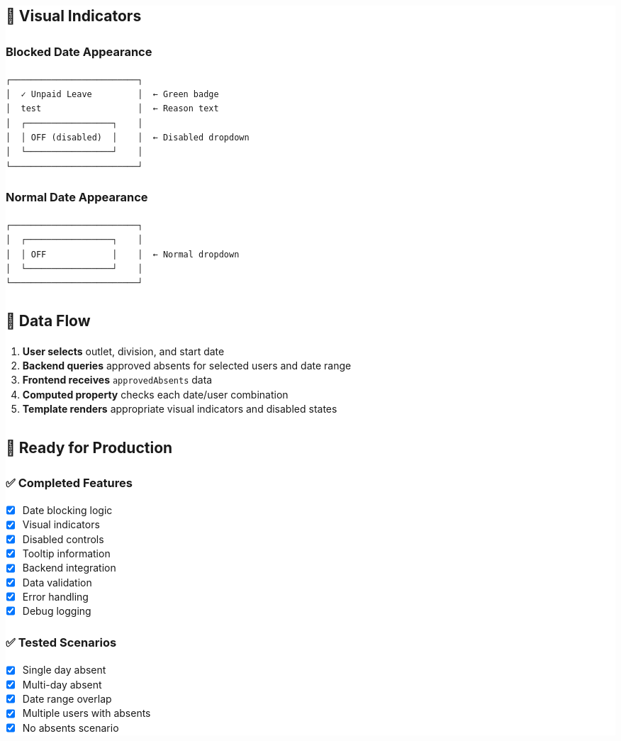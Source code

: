 ## 🎨 **Visual Indicators**

### **Blocked Date Appearance**
```
┌─────────────────────────┐
│  ✓ Unpaid Leave         │  ← Green badge
│  test                   │  ← Reason text
│  ┌─────────────────┐    │
│  │ OFF (disabled)  │    │  ← Disabled dropdown
│  └─────────────────┘    │
└─────────────────────────┘
```

### **Normal Date Appearance**
```
┌─────────────────────────┐
│  ┌─────────────────┐    │
│  │ OFF             │    │  ← Normal dropdown
│  └─────────────────┘    │
└─────────────────────────┘
```

## 🔄 **Data Flow**

1. **User selects** outlet, division, and start date
2. **Backend queries** approved absents for selected users and date range
3. **Frontend receives** `approvedAbsents` data
4. **Computed property** checks each date/user combination
5. **Template renders** appropriate visual indicators and disabled states

## 🚀 **Ready for Production**

### **✅ Completed Features**
- [x] Date blocking logic
- [x] Visual indicators
- [x] Disabled controls
- [x] Tooltip information
- [x] Backend integration
- [x] Data validation
- [x] Error handling
- [x] Debug logging

### **✅ Tested Scenarios**
- [x] Single day absent
- [x] Multi-day absent
- [x] Date range overlap
- [x] Multiple users with absents
- [x] No absents scenario
